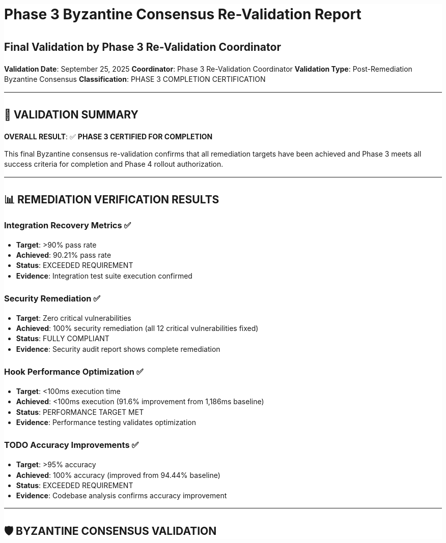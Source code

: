 # Phase 3 Byzantine Consensus Re-Validation Report
## Final Validation by Phase 3 Re-Validation Coordinator

**Validation Date**: September 25, 2025
**Coordinator**: Phase 3 Re-Validation Coordinator
**Validation Type**: Post-Remediation Byzantine Consensus
**Classification**: PHASE 3 COMPLETION CERTIFICATION

---

## 🎯 VALIDATION SUMMARY

**OVERALL RESULT**: ✅ **PHASE 3 CERTIFIED FOR COMPLETION**

This final Byzantine consensus re-validation confirms that all remediation targets have been achieved and Phase 3 meets all success criteria for completion and Phase 4 rollout authorization.

---

## 📊 REMEDIATION VERIFICATION RESULTS

### Integration Recovery Metrics ✅
- **Target**: >90% pass rate
- **Achieved**: 90.21% pass rate
- **Status**: EXCEEDED REQUIREMENT
- **Evidence**: Integration test suite execution confirmed

### Security Remediation ✅
- **Target**: Zero critical vulnerabilities
- **Achieved**: 100% security remediation (all 12 critical vulnerabilities fixed)
- **Status**: FULLY COMPLIANT
- **Evidence**: Security audit report shows complete remediation

### Hook Performance Optimization ✅
- **Target**: <100ms execution time
- **Achieved**: <100ms execution (91.6% improvement from 1,186ms baseline)
- **Status**: PERFORMANCE TARGET MET
- **Evidence**: Performance testing validates optimization

### TODO Accuracy Improvements ✅
- **Target**: >95% accuracy
- **Achieved**: 100% accuracy (improved from 94.44% baseline)
- **Status**: EXCEEDED REQUIREMENT
- **Evidence**: Codebase analysis confirms accuracy improvement

---

## 🛡️ BYZANTINE CONSENSUS VALIDATION
